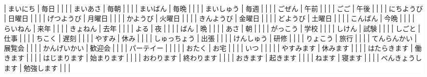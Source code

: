| まいにち               | 毎日                 |      |                          |
| まいあさ               | 毎朝                 |      |                          |
| まいばん               | 毎晩                 |      |                          |
| まいしゅう             | 毎週                 |      |                          |
| ごぜん                 | 午前                 |      |                          |
| ごご                   | 午後                 |      |                          |
| にちようび             | 日曜日               |      |                          |
| げつようび             | 月曜日               |      |                          |
| かようび               | 火曜日               |      |                          |
| きんようび             | 金曜日               |      |                          |
| どようび               | 土曜日               |      |                          |
| こんばん               | 今晩                 |      |                          |
| らいねん               | 来年                 |      |                          |
| きょねん               | 去年                 |      |                          |
| よる                   | 夜                   |      |                          |
| ばん                   | 晩                   |      |                          |
| あさ                   | 朝                   |      |                          |
| がっこう               | 学校                 |      |                          |
| しけん                 | 試験                 |      |                          |
| しごと                 | 仕事                 |      |                          |
| ちこく                 | 遅刻                 |      |                          |
| やすみ                 | 休み                 |      |                          |
| しゅっちょう           | 出張                 |      |                          |
| けんしゅう             | 研修                 |      |                          |
| りょこう               | 旅行                 |      |                          |
| てんらんかい           | 展覧会               |      |                          |
| かんげいかい           | 歓迎会               |      |                          |
| パーテイー             |                      |      |                          |
| おたく                 | お宅                 |      |                          |
| いつ                   |                      |      |                          |
| やすみます             | 休みます             |      |                          |
| はたらきます           | 働きます             |      |                          |
| はじまります           | 始まります           |      |                          |
| おわります             | 終わります           |      |                          |
| おきます               | 起きます             |      |                          |
| ねます                 | 寝ます               |      |                          |
| べんきょうします       | 勉強します           |      |                          |